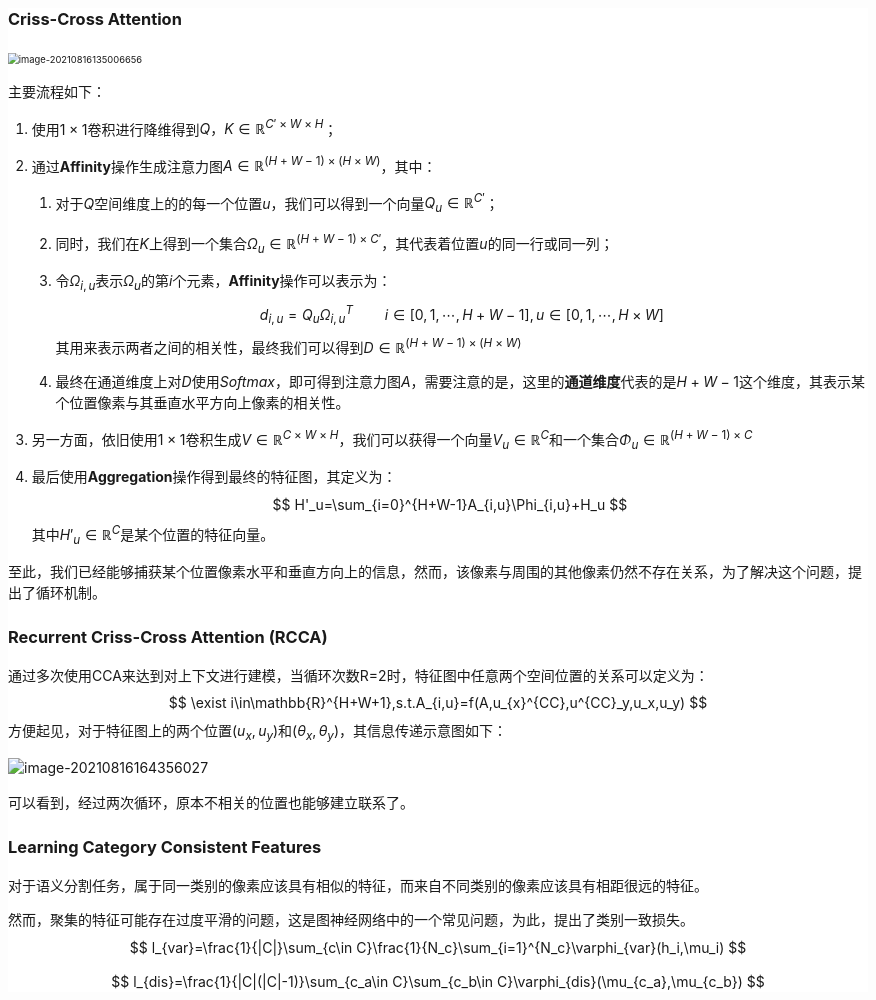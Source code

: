 ### Criss-Cross Attention

<img src="https://gitee.com/Thedeadleaf/images/raw/master/image-20210816135006656.png" alt="image-20210816135006656" style="zoom: 67%;" />

主要流程如下：

1. 使用$1\times 1$​卷积进行降维得到$Q，K\in\mathbb{R}^{C'\times W\times H}$​；

2. 通过**Affinity**操作生成注意力图$A\in\mathbb{R}^{(H+W-1)\times (H\times W)}$​，其中：

   1. 对于$Q$​空间维度上的的每一个位置$u$​，我们可以得到一个向量$Q_u\in\mathbb{R}^{C'}$​；​​​

   2. 同时，我们在$K$​上得到一个集合$\Omega_u\in \mathbb{R}^{(H+W-1)\times C'}$​​，其代表着位置$u$​​​的同一行或同一列；

   3. 令$\Omega_{i,u}$​表示$\Omega_{u}$​的第$i$个元素，**Affinity**操作可以表示为：
      $$
      d_{i,u}=Q_u\Omega_{i,u}^T\qquad i\in [0,1,\cdots,H+W-1],u\in[0,1,\cdots,H\times W]
      $$
      其用来表示两者之间的相关性，最终我们可以得到$D\in\mathbb{R}^{(H+W-1)\times (H\times W)}$​​

   4. 最终在通道维度上对$D$​使用$Softmax$​，即可得到注意力图$A$​，需要注意的是，这里的**通道维度**代表的是$H+W-1$​​​​这个维度，其表示某个位置像素与其垂直水平方向上像素的相关性。

3. 另一方面，依旧使用$1\times 1$卷积生成$V\in\mathbb{R}^{C\times W\times H}$，我们可以获得一个向量$V_u\in \mathbb{R}^C$和一个集合$\Phi_u\in \mathbb{R}^{(H+W-1)\times C}$​

4. 最后使用**Aggregation**操作得到最终的特征图，其定义为：
   $$
   H'_u=\sum_{i=0}^{H+W-1}A_{i,u}\Phi_{i,u}+H_u
   $$
   其中$H'_u\in\mathbb{R}^{C}$​​​​​是某个位置的特征向量。

至此，我们已经能够捕获某个位置像素水平和垂直方向上的信息，然而，该像素与周围的其他像素仍然不存在关系，为了解决这个问题，提出了循环机制。

### Recurrent Criss-Cross Attention (RCCA)

通过多次使用CCA来达到对上下文进行建模，当循环次数R=2时，特征图中任意两个空间位置的关系可以定义为：
$$
\exist i\in\mathbb{R}^{H+W+1},s.t.A_{i,u}=f(A,u_{x}^{CC},u^{CC}_y,u_x,u_y)
$$
方便起见，对于特征图上的两个位置$(u_x,u_y)$和$(\theta_x,\theta_y)$，其信息传递示意图如下：

![image-20210816164356027](https://gitee.com/Thedeadleaf/images/raw/master/image-20210816164356027.png)

可以看到，经过两次循环，原本不相关的位置也能够建立联系了。

### Learning Category Consistent Features

对于语义分割任务，属于同一类别的像素应该具有相似的特征，而来自不同类别的像素应该具有相距很远的特征。

然而，聚集的特征可能存在过度平滑的问题，这是图神经网络中的一个常见问题，为此，提出了类别一致损失。
$$
l_{var}=\frac{1}{|C|}\sum_{c\in C}\frac{1}{N_c}\sum_{i=1}^{N_c}\varphi_{var}(h_i,\mu_i)
$$

$$
l_{dis}=\frac{1}{|C|(|C|-1)}\sum_{c_a\in C}\sum_{c_b\in C}\varphi_{dis}(\mu_{c_a},\mu_{c_b})
$$
